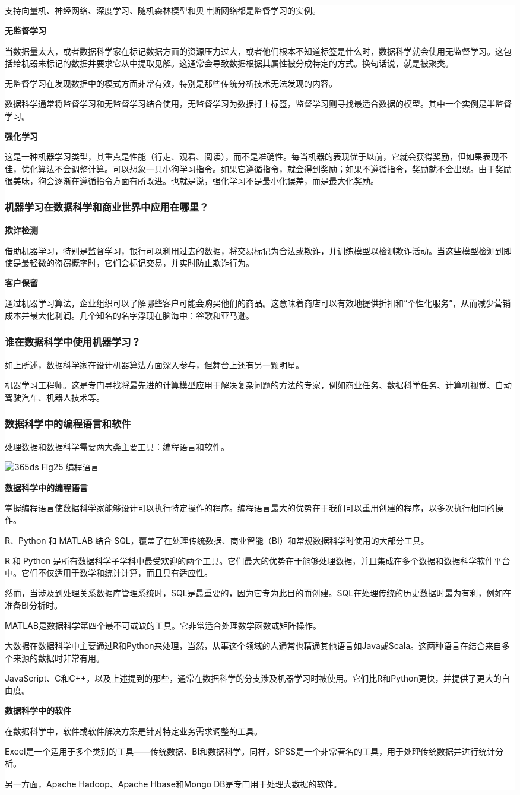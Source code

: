 支持向量机、神经网络、深度学习、随机森林模型和贝叶斯网络都是监督学习的实例。

**无监督学习**

当数据量太大，或者数据科学家在标记数据方面的资源压力过大，或者他们根本不知道标签是什么时，数据科学就会使用无监督学习。这包括给机器未标记的数据并要求它从中提取见解。这通常会导致数据根据其属性被分成特定的方式。换句话说，就是被聚类。

无监督学习在发现数据中的模式方面非常有效，特别是那些传统分析技术无法发现的内容。

数据科学通常将监督学习和无监督学习结合使用，无监督学习为数据打上标签，监督学习则寻找最适合数据的模型。其中一个实例是半监督学习。

**强化学习**

这是一种机器学习类型，其重点是性能（行走、观看、阅读），而不是准确性。每当机器的表现优于以前，它就会获得奖励，但如果表现不佳，优化算法不会调整计算。可以想象一只小狗学习指令。如果它遵循指令，就会得到奖励；如果不遵循指令，奖励就不会出现。由于奖励很美味，狗会逐渐在遵循指令方面有所改进。也就是说，强化学习不是最小化误差，而是最大化奖励。

### 机器学习在数据科学和商业世界中应用在哪里？

**欺诈检测**

借助机器学习，特别是监督学习，银行可以利用过去的数据，将交易标记为合法或欺诈，并训练模型以检测欺诈活动。当这些模型检测到即使是最轻微的盗窃概率时，它们会标记交易，并实时防止欺诈行为。

**客户保留**

通过机器学习算法，企业组织可以了解哪些客户可能会购买他们的商品。这意味着商店可以有效地提供折扣和“个性化服务”，从而减少营销成本并最大化利润。几个知名的名字浮现在脑海中：谷歌和亚马逊。

### 谁在数据科学中使用机器学习？

如上所述，数据科学家在设计机器算法方面深入参与，但舞台上还有另一颗明星。

机器学习工程师。这是专门寻找将最先进的计算模型应用于解决复杂问题的方法的专家，例如商业任务、数据科学任务、计算机视觉、自动驾驶汽车、机器人技术等。

### 数据科学中的编程语言和软件

处理数据和数据科学需要两大类主要工具：编程语言和软件。

![365ds Fig25 编程语言](../Images/3c9bb3867e08061e24cff2a3b2d2d03f.png)

**数据科学中的编程语言**

掌握编程语言使数据科学家能够设计可以执行特定操作的程序。编程语言最大的优势在于我们可以重用创建的程序，以多次执行相同的操作。

R、Python 和 MATLAB 结合 SQL，覆盖了在处理传统数据、商业智能（BI）和常规数据科学时使用的大部分工具。

R 和 Python 是所有数据科学子学科中最受欢迎的两个工具。它们最大的优势在于能够处理数据，并且集成在多个数据和数据科学软件平台中。它们不仅适用于数学和统计计算，而且具有适应性。

然而，当涉及到处理关系数据库管理系统时，SQL是最重要的，因为它专为此目的而创建。SQL在处理传统的历史数据时最为有利，例如在准备BI分析时。

MATLAB是数据科学第四个最不可或缺的工具。它非常适合处理数学函数或矩阵操作。

大数据在数据科学中主要通过R和Python来处理，当然，从事这个领域的人通常也精通其他语言如Java或Scala。这两种语言在结合来自多个来源的数据时非常有用。

JavaScript、C和C++，以及上述提到的那些，通常在数据科学的分支涉及机器学习时被使用。它们比R和Python更快，并提供了更大的自由度。

**数据科学中的软件**

在数据科学中，软件或软件解决方案是针对特定业务需求调整的工具。

Excel是一个适用于多个类别的工具——传统数据、BI和数据科学。同样，SPSS是一个非常著名的工具，用于处理传统数据并进行统计分析。

另一方面，Apache Hadoop、Apache Hbase和Mongo DB是专门用于处理大数据的软件。

